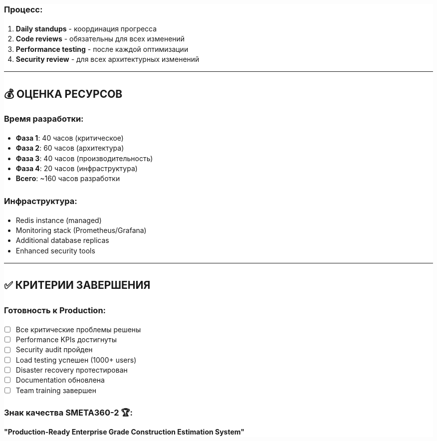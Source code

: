 ### Процесс:
1. **Daily standups** - координация прогресса
2. **Code reviews** - обязательны для всех изменений  
3. **Performance testing** - после каждой оптимизации
4. **Security review** - для всех архитектурных изменений

---

## 💰 ОЦЕНКА РЕСУРСОВ

### Время разработки:
- **Фаза 1**: 40 часов (критическое)
- **Фаза 2**: 60 часов (архитектура) 
- **Фаза 3**: 40 часов (производительность)
- **Фаза 4**: 20 часов (инфраструктура)
- **Всего**: ~160 часов разработки

### Инфраструктура:
- Redis instance (managed)
- Monitoring stack (Prometheus/Grafana)
- Additional database replicas
- Enhanced security tools

---

## ✅ КРИТЕРИИ ЗАВЕРШЕНИЯ

### Готовность к Production:
- [ ] Все критические проблемы решены
- [ ] Performance KPIs достигнуты
- [ ] Security audit пройден
- [ ] Load testing успешен (1000+ users)
- [ ] Disaster recovery протестирован
- [ ] Documentation обновлена
- [ ] Team training завершен

### Знак качества SMETA360-2 🏆:
**"Production-Ready Enterprise Grade Construction Estimation System"**

